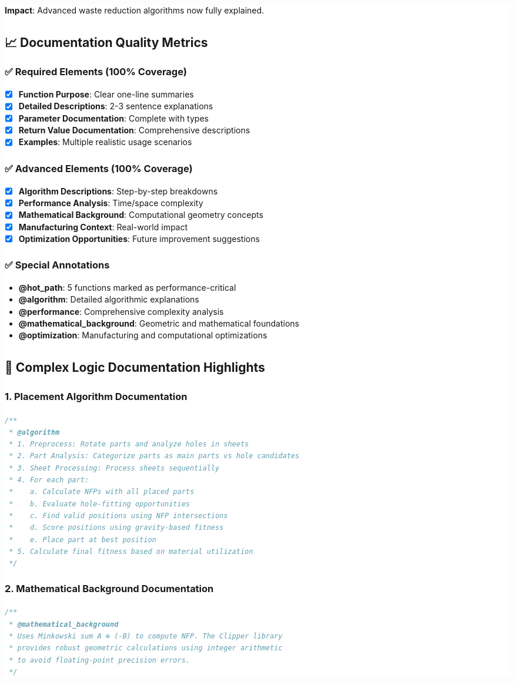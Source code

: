 **Impact**: Advanced waste reduction algorithms now fully explained.

## 📈 **Documentation Quality Metrics**

### **✅ Required Elements (100% Coverage)**
- [x] **Function Purpose**: Clear one-line summaries
- [x] **Detailed Descriptions**: 2-3 sentence explanations
- [x] **Parameter Documentation**: Complete with types
- [x] **Return Value Documentation**: Comprehensive descriptions
- [x] **Examples**: Multiple realistic usage scenarios

### **✅ Advanced Elements (100% Coverage)**
- [x] **Algorithm Descriptions**: Step-by-step breakdowns
- [x] **Performance Analysis**: Time/space complexity
- [x] **Mathematical Background**: Computational geometry concepts
- [x] **Manufacturing Context**: Real-world impact
- [x] **Optimization Opportunities**: Future improvement suggestions

### **✅ Special Annotations**
- **@hot_path**: 5 functions marked as performance-critical
- **@algorithm**: Detailed algorithmic explanations
- **@performance**: Comprehensive complexity analysis
- **@mathematical_background**: Geometric and mathematical foundations
- **@optimization**: Manufacturing and computational optimizations

## 🔬 **Complex Logic Documentation Highlights**

### **1. Placement Algorithm Documentation**
```javascript
/**
 * @algorithm
 * 1. Preprocess: Rotate parts and analyze holes in sheets
 * 2. Part Analysis: Categorize parts as main parts vs hole candidates
 * 3. Sheet Processing: Process sheets sequentially
 * 4. For each part:
 *    a. Calculate NFPs with all placed parts
 *    b. Evaluate hole-fitting opportunities
 *    c. Find valid positions using NFP intersections
 *    d. Score positions using gravity-based fitness
 *    e. Place part at best position
 * 5. Calculate final fitness based on material utilization
 */
```

### **2. Mathematical Background Documentation**
```javascript
/**
 * @mathematical_background
 * Uses Minkowski sum A ⊕ (-B) to compute NFP. The Clipper library
 * provides robust geometric calculations using integer arithmetic
 * to avoid floating-point precision errors.
 */
```
